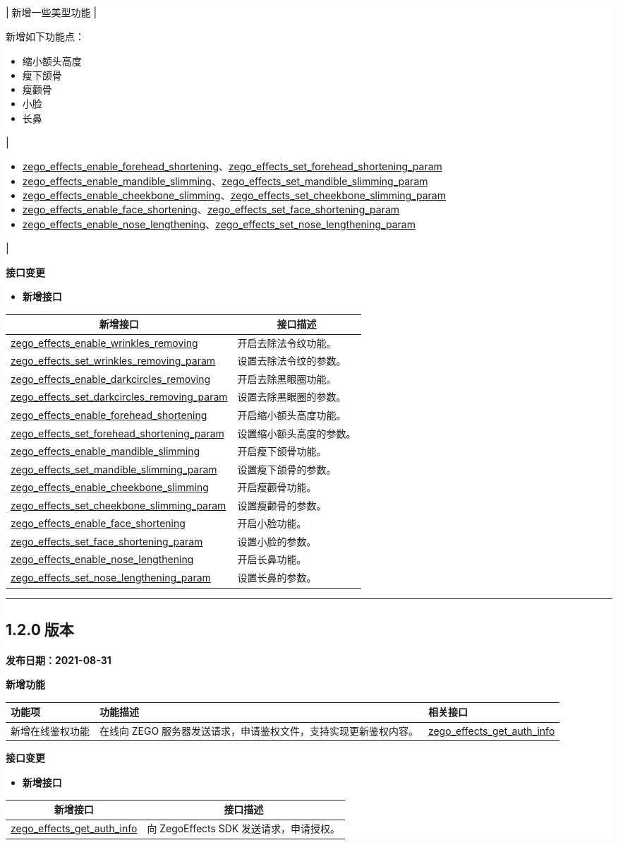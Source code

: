 | 新增一些美型功能 |<p>新增如下功能点：</p><ul><li>缩小额头高度</li><li>瘦下颌骨</li><li>瘦颧骨</li><li>小脸</li><li>长鼻</li></ul>| <ul><li>[zego_effects_enable_forehead_shortening](https://doc-zh.zego.im/article/api?doc=Effects_SDK_API~c_macos~class~ZegoEffects#zego_effects_enable_forehead_shortening)、[zego_effects_set_forehead_shortening_param](https://doc-zh.zego.im/article/api?doc=Effects_SDK_API~c_macos~class~ZegoEffects#zego_effects_set_forehead_shortening_param)</li><li>[zego_effects_enable_mandible_slimming](https://doc-zh.zego.im/article/api?doc=Effects_SDK_API~c_macos~class~ZegoEffects#zego_effects_enable_mandible_slimming)、[zego_effects_set_mandible_slimming_param](https://doc-zh.zego.im/article/api?doc=Effects_SDK_API~c_macos~class~ZegoEffects#zego_effects_set_mandible_slimming_param)</li><li>[zego_effects_enable_cheekbone_slimming](https://doc-zh.zego.im/article/api?doc=Effects_SDK_API~c_macos~class~ZegoEffects#zego_effects_enable_cheekbone_slimming)、[zego_effects_set_cheekbone_slimming_param](https://doc-zh.zego.im/article/api?doc=Effects_SDK_API~c_macos~class~ZegoEffects#zego_effects_set_cheekbone_slimming_param)</li><li>[zego_effects_enable_face_shortening](https://doc-zh.zego.im/article/api?doc=Effects_SDK_API~c_macos~class~ZegoEffects#zego_effects_enable_face_shortening)、[zego_effects_set_face_shortening_param](https://doc-zh.zego.im/article/api?doc=Effects_SDK_API~c_macos~class~ZegoEffects#zego_effects_set_face_shortening_param)</li><li>[zego_effects_enable_nose_lengthening](https://doc-zh.zego.im/article/api?doc=Effects_SDK_API~c_macos~class~ZegoEffects#zego_effects_enable_nose_lengthening)、[zego_effects_set_nose_lengthening_param](https://doc-zh.zego.im/article/api?doc=Effects_SDK_API~c_macos~class~ZegoEffects#zego_effects_set_nose_lengthening_param)</li></ul>|


**接口变更**

- **新增接口**

| 新增接口 | 接口描述 | 
|---------|---------|
| [zego_effects_enable_wrinkles_removing](https://doc-zh.zego.im/article/api?doc=Effects_SDK_API~c_macos~class~ZegoEffects#zego_effects_enable_wrinkles_removing) | 开启去除法令纹功能。 | 
| [zego_effects_set_wrinkles_removing_param](https://doc-zh.zego.im/article/api?doc=Effects_SDK_API~c_macos~class~ZegoEffects#zego_effects_set_wrinkles_removing_param) | 设置去除法令纹的参数。 | 
| [zego_effects_enable_darkcircles_removing](https://doc-zh.zego.im/article/api?doc=Effects_SDK_API~c_macos~class~ZegoEffects#zego_effects_enable_darkcircles_removing) | 开启去除黑眼圈功能。 | 
| [zego_effects_set_darkcircles_removing_param](https://doc-zh.zego.im/article/api?doc=Effects_SDK_API~c_macos~class~ZegoEffects#zego_effects_set_darkcircles_removing_param) | 设置去除黑眼圈的参数。 |
| [zego_effects_enable_forehead_shortening](https://doc-zh.zego.im/article/api?doc=Effects_SDK_API~c_macos~class~ZegoEffects#zego_effects_enable_forehead_shortening) | 开启缩小额头高度功能。 | 
| [zego_effects_set_forehead_shortening_param](https://doc-zh.zego.im/article/api?doc=Effects_SDK_API~c_macos~class~ZegoEffects#zego_effects_set_forehead_shortening_param) | 设置缩小额头高度的参数。 |
| [zego_effects_enable_mandible_slimming](https://doc-zh.zego.im/article/api?doc=Effects_SDK_API~c_macos~class~ZegoEffects#zego_effects_enable_mandible_slimming) | 开启瘦下颌骨功能。 | 
| [zego_effects_set_mandible_slimming_param](https://doc-zh.zego.im/article/api?doc=Effects_SDK_API~c_macos~class~ZegoEffects#zego_effects_set_mandible_slimming_param) | 设置瘦下颌骨的参数。 |
| [zego_effects_enable_cheekbone_slimming](https://doc-zh.zego.im/article/api?doc=Effects_SDK_API~c_macos~class~ZegoEffects#zego_effects_enable_cheekbone_slimming) | 开启瘦颧骨功能。 | 
| [zego_effects_set_cheekbone_slimming_param](https://doc-zh.zego.im/article/api?doc=Effects_SDK_API~c_macos~class~ZegoEffects#zego_effects_set_cheekbone_slimming_param) | 设置瘦颧骨的参数。 |
| [zego_effects_enable_face_shortening](https://doc-zh.zego.im/article/api?doc=Effects_SDK_API~c_macos~class~ZegoEffects#zego_effects_enable_face_shortening) | 开启小脸功能。 | 
| [zego_effects_set_face_shortening_param](https://doc-zh.zego.im/article/api?doc=Effects_SDK_API~c_macos~class~ZegoEffects#zego_effects_set_face_shortening_param) | 设置小脸的参数。 |
| [zego_effects_enable_nose_lengthening](https://doc-zh.zego.im/article/api?doc=Effects_SDK_API~c_macos~class~ZegoEffects#zego_effects_enable_nose_lengthening) | 开启长鼻功能。 | 
| [zego_effects_set_nose_lengthening_param](https://doc-zh.zego.im/article/api?doc=Effects_SDK_API~c_macos~class~ZegoEffects#zego_effects_set_nose_lengthening_param) | 设置长鼻的参数。|

---

## 1.2.0 版本

**发布日期：2021-08-31**

**新增功能**

| 功能项  |         功能描述 |         相关接口 |
|:-------|:-------|:-------|
| 新增在线鉴权功能 | 在线向 ZEGO 服务器发送请求，申请鉴权文件，支持实现更新鉴权内容。| [zego_effects_get_auth_info](https://doc-zh.zego.im/article/api?doc=Effects_SDK_API~c_macos~class~ZegoEffects#zego_effects_get_auth_info) |


**接口变更**


- **新增接口**

| 新增接口 | 接口描述 | 
|---------|---------|
| [zego_effects_get_auth_info](https://doc-zh.zego.im/article/api?doc=Effects_SDK_API~c_macos~class~ZegoEffects#zego_effects_get_auth_info) | 向 ZegoEffects SDK 发送请求，申请授权。 | 
